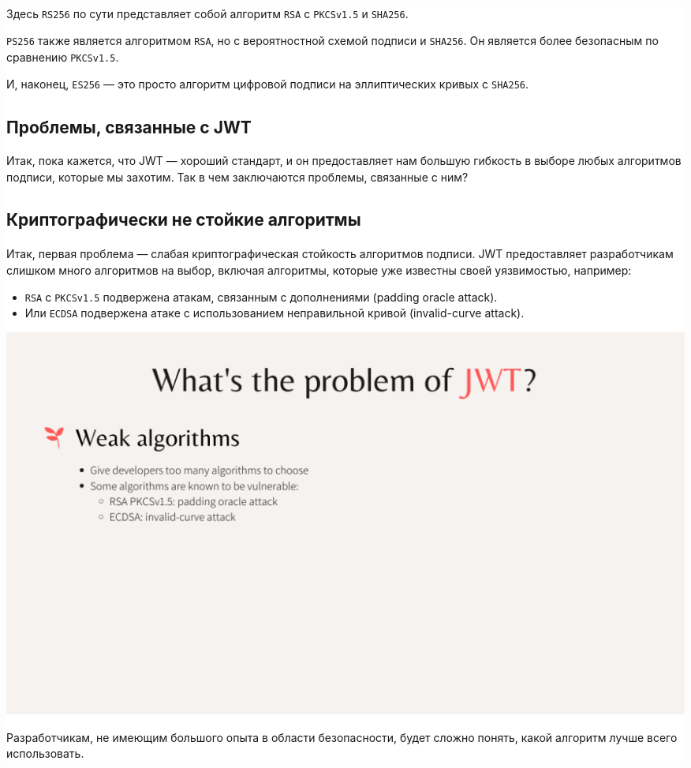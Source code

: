 Здесь `RS256` по сути представляет собой алгоритм `RSA` с `PKCSv1.5` и `SHA256`.

`PS256` также является алгоритмом `RSA`, но с вероятностной схемой подписи и 
`SHA256`. Он является более безопасным по сравнению `PKCSv1.5`.

И, наконец, `ES256` — это просто алгоритм цифровой подписи на эллиптических кривых 
с `SHA256`.

## Проблемы, связанные с JWT

Итак, пока кажется, что JWT — хороший стандарт, и он предоставляет нам 
большую гибкость в выборе любых алгоритмов подписи, которые мы захотим. 
Так в чем заключаются проблемы, связанные с ним?

## Криптографически не стойкие алгоритмы

Итак, первая проблема — слабая криптографическая стойкость алгоритмов 
подписи. JWT предоставляет разработчикам слишком много алгоритмов на выбор, 
включая алгоритмы, которые уже известны своей уязвимостью, например:

* `RSA` с `PKCSv1.5` подвержена атакам, связанным с дополнениями (padding 
  oracle attack).
* Или `ECDSA` подвержена атаке с использованием неправильной кривой 
  (invalid-curve attack).

![](../images/part19/f2kgptepmn8zs152cpal.png)

Разработчикам, не имеющим большого опыта в области безопасности, будет сложно 
понять, какой алгоритм лучше всего использовать.
